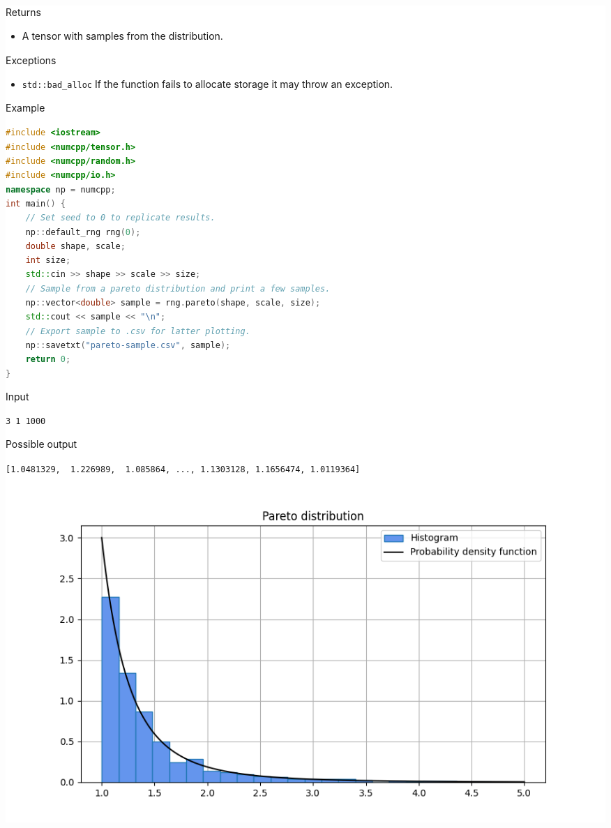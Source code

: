 Returns

* A tensor with samples from the distribution.

Exceptions

* `std::bad_alloc` If the function fails to allocate storage it may throw an
exception.

Example

```cpp
#include <iostream>
#include <numcpp/tensor.h>
#include <numcpp/random.h>
#include <numcpp/io.h>
namespace np = numcpp;
int main() {
    // Set seed to 0 to replicate results.
    np::default_rng rng(0);
    double shape, scale;
    int size;
    std::cin >> shape >> scale >> size;
    // Sample from a pareto distribution and print a few samples.
    np::vector<double> sample = rng.pareto(shape, scale, size);
    std::cout << sample << "\n";
    // Export sample to .csv for latter plotting.
    np::savetxt("pareto-sample.csv", sample);
    return 0;
}
```

Input

```
3 1 1000
```

Possible output

```
[1.0481329,  1.226989,  1.085864, ..., 1.1303128, 1.1656474, 1.0119364]
```

![Pareto distribution histogram](Figures/pareto.png)